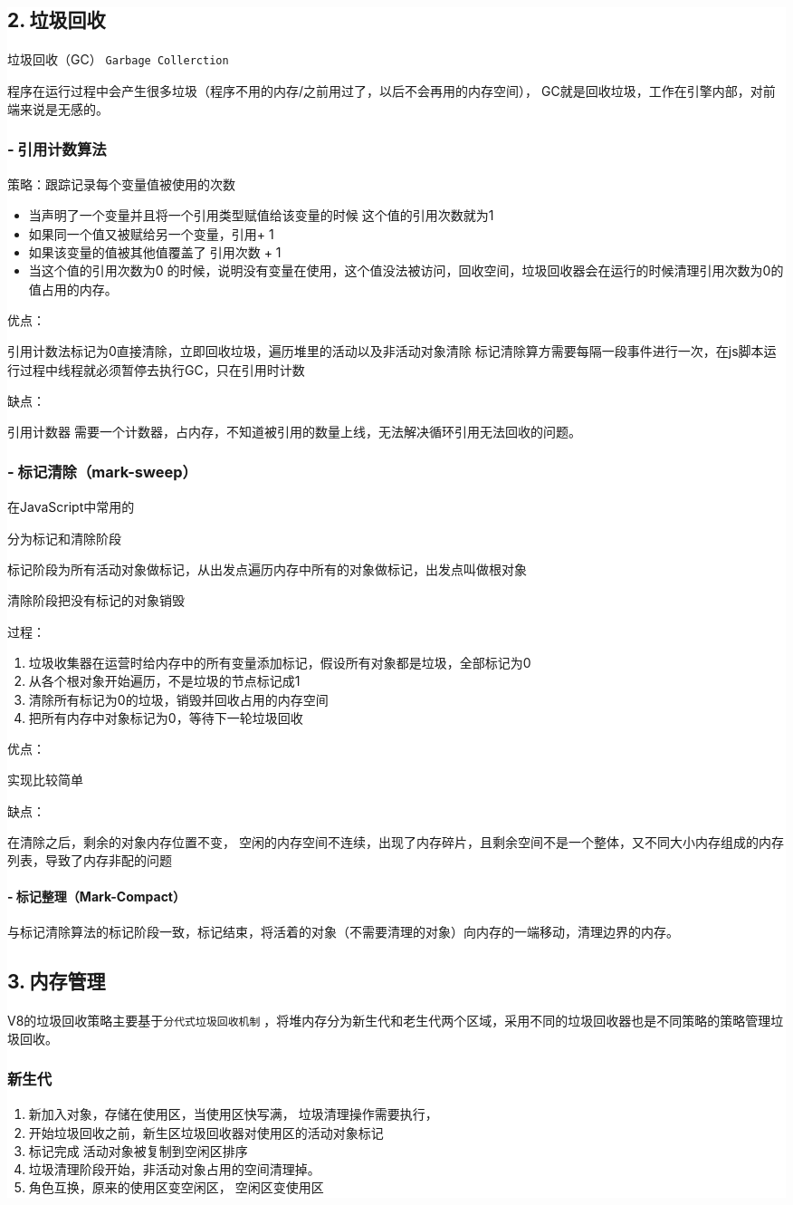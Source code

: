 ## 2. 垃圾回收
垃圾回收（GC） `Garbage Collerction` 

程序在运行过程中会产生很多垃圾（程序不用的内存/之前用过了，以后不会再用的内存空间），
GC就是回收垃圾，工作在引擎内部，对前端来说是无感的。

### - 引用计数算法
策略：跟踪记录每个变量值被使用的次数
- 当声明了一个变量并且将一个引用类型赋值给该变量的时候 这个值的引用次数就为1
- 如果同一个值又被赋给另一个变量，引用+ 1
- 如果该变量的值被其他值覆盖了 引用次数 + 1
- 当这个值的引用次数为0 的时候，说明没有变量在使用，这个值没法被访问，回收空间，垃圾回收器会在运行的时候清理引用次数为0的值占用的内存。

优点：

引用计数法标记为0直接清除，立即回收垃圾，遍历堆里的活动以及非活动对象清除
标记清除算方需要每隔一段事件进行一次，在js脚本运行过程中线程就必须暂停去执行GC，只在引用时计数

缺点： 

引用计数器 需要一个计数器，占内存，不知道被引用的数量上线，无法解决循环引用无法回收的问题。

### - 标记清除（mark-sweep）
在JavaScript中常用的

分为标记和清除阶段

标记阶段为所有活动对象做标记，从出发点遍历内存中所有的对象做标记，出发点叫做根对象


清除阶段把没有标记的对象销毁

过程：

1. 垃圾收集器在运营时给内存中的所有变量添加标记，假设所有对象都是垃圾，全部标记为0
2. 从各个根对象开始遍历，不是垃圾的节点标记成1
3. 清除所有标记为0的垃圾，销毁并回收占用的内存空间
4. 把所有内存中对象标记为0，等待下一轮垃圾回收

优点：

实现比较简单

缺点：

在清除之后，剩余的对象内存位置不变， 空闲的内存空间不连续，出现了内存碎片，且剩余空间不是一个整体，又不同大小内存组成的内存列表，导致了内存非配的问题

#### - 标记整理（Mark-Compact）

与标记清除算法的标记阶段一致，标记结束，将活着的对象（不需要清理的对象）向内存的一端移动，清理边界的内存。

## 3. 内存管理

V8的垃圾回收策略主要基于`分代式垃圾回收机制` ，将堆内存分为新生代和老生代两个区域，采用不同的垃圾回收器也是不同策略的策略管理垃圾回收。

### 新生代
1. 新加入对象，存储在使用区，当使用区快写满， 垃圾清理操作需要执行，
2. 开始垃圾回收之前，新生区垃圾回收器对使用区的活动对象标记
3. 标记完成 活动对象被复制到空闲区排序
4. 垃圾清理阶段开始，非活动对象占用的空间清理掉。
5. 角色互换，原来的使用区变空闲区， 空闲区变使用区
